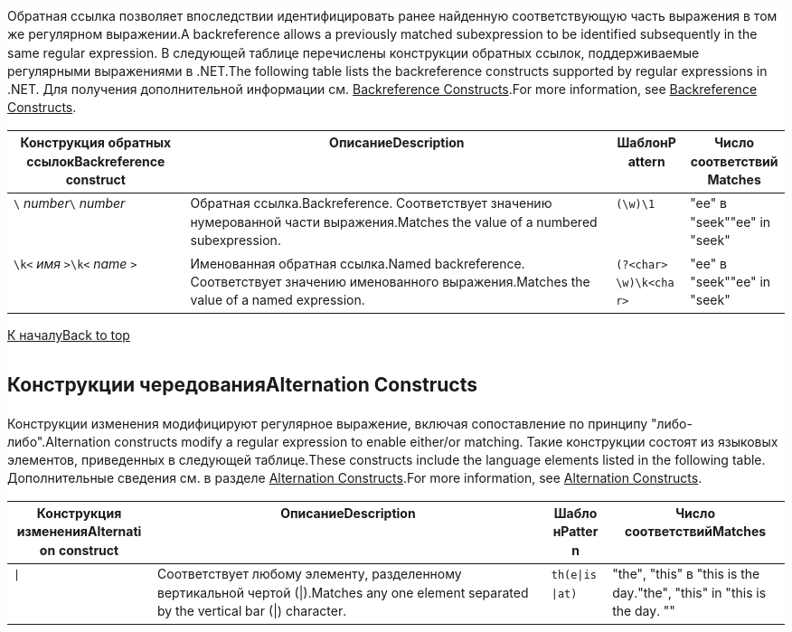  <span data-ttu-id="654a8-328">Обратная ссылка позволяет впоследствии идентифицировать ранее найденную соответствующую часть выражения в том же регулярном выражении.</span><span class="sxs-lookup"><span data-stu-id="654a8-328">A backreference allows a previously matched subexpression to be identified subsequently in the same regular expression.</span></span> <span data-ttu-id="654a8-329">В следующей таблице перечислены конструкции обратных ссылок, поддерживаемые регулярными выражениями в .NET.</span><span class="sxs-lookup"><span data-stu-id="654a8-329">The following table lists the backreference constructs supported by regular expressions in .NET.</span></span> <span data-ttu-id="654a8-330">Для получения дополнительной информации см. [Backreference Constructs](backreference-constructs-in-regular-expressions.md).</span><span class="sxs-lookup"><span data-stu-id="654a8-330">For more information, see [Backreference Constructs](backreference-constructs-in-regular-expressions.md).</span></span>  
  
|<span data-ttu-id="654a8-331">Конструкция обратных ссылок</span><span class="sxs-lookup"><span data-stu-id="654a8-331">Backreference construct</span></span>|<span data-ttu-id="654a8-332">Описание</span><span class="sxs-lookup"><span data-stu-id="654a8-332">Description</span></span>|<span data-ttu-id="654a8-333">Шаблон</span><span class="sxs-lookup"><span data-stu-id="654a8-333">Pattern</span></span>|<span data-ttu-id="654a8-334">Число соответствий</span><span class="sxs-lookup"><span data-stu-id="654a8-334">Matches</span></span>|  
|-----------------------------|-----------------|-------------|-------------|  
|<span data-ttu-id="654a8-335">`\` *number*</span><span class="sxs-lookup"><span data-stu-id="654a8-335">`\` *number*</span></span>|<span data-ttu-id="654a8-336">Обратная ссылка.</span><span class="sxs-lookup"><span data-stu-id="654a8-336">Backreference.</span></span> <span data-ttu-id="654a8-337">Соответствует значению нумерованной части выражения.</span><span class="sxs-lookup"><span data-stu-id="654a8-337">Matches the value of a numbered subexpression.</span></span>|`(\w)\1`|<span data-ttu-id="654a8-338">"ee" в "seek"</span><span class="sxs-lookup"><span data-stu-id="654a8-338">"ee" in "seek"</span></span>|  
|<span data-ttu-id="654a8-339">`\k<` *имя* `>`</span><span class="sxs-lookup"><span data-stu-id="654a8-339">`\k<` *name* `>`</span></span>|<span data-ttu-id="654a8-340">Именованная обратная ссылка.</span><span class="sxs-lookup"><span data-stu-id="654a8-340">Named backreference.</span></span> <span data-ttu-id="654a8-341">Соответствует значению именованного выражения.</span><span class="sxs-lookup"><span data-stu-id="654a8-341">Matches the value of a named expression.</span></span>|`(?<char>\w)\k<char>`|<span data-ttu-id="654a8-342">"ee" в "seek"</span><span class="sxs-lookup"><span data-stu-id="654a8-342">"ee" in "seek"</span></span>|  
  
 [<span data-ttu-id="654a8-343">К началу</span><span class="sxs-lookup"><span data-stu-id="654a8-343">Back to top</span></span>](#top)  
  
<a name="alternation_constructs"></a>   
## <a name="alternation-constructs"></a><span data-ttu-id="654a8-344">Конструкции чередования</span><span class="sxs-lookup"><span data-stu-id="654a8-344">Alternation Constructs</span></span>  
 <span data-ttu-id="654a8-345">Конструкции изменения модифицируют регулярное выражение, включая сопоставление по принципу "либо-либо".</span><span class="sxs-lookup"><span data-stu-id="654a8-345">Alternation constructs modify a regular expression to enable either/or matching.</span></span> <span data-ttu-id="654a8-346">Такие конструкции состоят из языковых элементов, приведенных в следующей таблице.</span><span class="sxs-lookup"><span data-stu-id="654a8-346">These constructs include the language elements listed in the following table.</span></span> <span data-ttu-id="654a8-347">Дополнительные сведения см. в разделе [Alternation Constructs](alternation-constructs-in-regular-expressions.md).</span><span class="sxs-lookup"><span data-stu-id="654a8-347">For more information, see [Alternation Constructs](alternation-constructs-in-regular-expressions.md).</span></span>  
  
|<span data-ttu-id="654a8-348">Конструкция изменения</span><span class="sxs-lookup"><span data-stu-id="654a8-348">Alternation construct</span></span>|<span data-ttu-id="654a8-349">Описание</span><span class="sxs-lookup"><span data-stu-id="654a8-349">Description</span></span>|<span data-ttu-id="654a8-350">Шаблон</span><span class="sxs-lookup"><span data-stu-id="654a8-350">Pattern</span></span>|<span data-ttu-id="654a8-351">Число соответствий</span><span class="sxs-lookup"><span data-stu-id="654a8-351">Matches</span></span>|  
|---------------------------|-----------------|-------------|-------------|  
|<code>&#124;</code>|<span data-ttu-id="654a8-352">Соответствует любому элементу, разделенному вертикальной чертой (&#124;).</span><span class="sxs-lookup"><span data-stu-id="654a8-352">Matches any one element separated by the vertical bar (&#124;) character.</span></span>|<code>th(e&#124;is&#124;at)</code>|<span data-ttu-id="654a8-353">"the", "this" в "this is the day.</span><span class="sxs-lookup"><span data-stu-id="654a8-353">"the", "this" in "this is the day.</span></span> <span data-ttu-id="654a8-354">"</span><span class="sxs-lookup"><span data-stu-id="654a8-354">"</span></span>|  